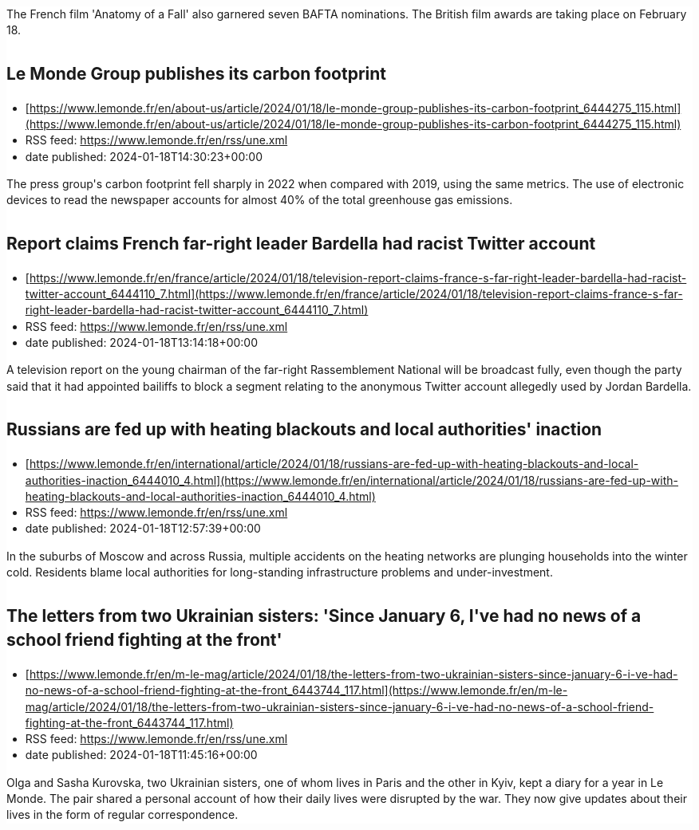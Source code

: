 The French film 'Anatomy of a Fall' also garnered seven BAFTA nominations. The British film awards are taking place on February 18.

## Le Monde Group publishes its carbon footprint
 - [https://www.lemonde.fr/en/about-us/article/2024/01/18/le-monde-group-publishes-its-carbon-footprint_6444275_115.html](https://www.lemonde.fr/en/about-us/article/2024/01/18/le-monde-group-publishes-its-carbon-footprint_6444275_115.html)
 - RSS feed: https://www.lemonde.fr/en/rss/une.xml
 - date published: 2024-01-18T14:30:23+00:00

The press group's carbon footprint fell sharply in 2022 when compared with 2019, using the same metrics. The use of electronic devices to read the newspaper accounts for almost 40% of the total greenhouse gas emissions.

## Report claims French far-right leader Bardella had racist Twitter account
 - [https://www.lemonde.fr/en/france/article/2024/01/18/television-report-claims-france-s-far-right-leader-bardella-had-racist-twitter-account_6444110_7.html](https://www.lemonde.fr/en/france/article/2024/01/18/television-report-claims-france-s-far-right-leader-bardella-had-racist-twitter-account_6444110_7.html)
 - RSS feed: https://www.lemonde.fr/en/rss/une.xml
 - date published: 2024-01-18T13:14:18+00:00

A television report on the young chairman of the far-right Rassemblement National will be broadcast fully, even though the party said that it had appointed bailiffs to block a segment relating to the anonymous Twitter account allegedly used by Jordan Bardella.

## Russians are fed up with heating blackouts and local authorities' inaction
 - [https://www.lemonde.fr/en/international/article/2024/01/18/russians-are-fed-up-with-heating-blackouts-and-local-authorities-inaction_6444010_4.html](https://www.lemonde.fr/en/international/article/2024/01/18/russians-are-fed-up-with-heating-blackouts-and-local-authorities-inaction_6444010_4.html)
 - RSS feed: https://www.lemonde.fr/en/rss/une.xml
 - date published: 2024-01-18T12:57:39+00:00

In the suburbs of Moscow and across Russia, multiple accidents on the heating networks are plunging households into the winter cold. Residents blame local authorities for long-standing infrastructure problems and under-investment.

## The letters from two Ukrainian sisters: 'Since January 6, I've had no news of a school friend fighting at the front'
 - [https://www.lemonde.fr/en/m-le-mag/article/2024/01/18/the-letters-from-two-ukrainian-sisters-since-january-6-i-ve-had-no-news-of-a-school-friend-fighting-at-the-front_6443744_117.html](https://www.lemonde.fr/en/m-le-mag/article/2024/01/18/the-letters-from-two-ukrainian-sisters-since-january-6-i-ve-had-no-news-of-a-school-friend-fighting-at-the-front_6443744_117.html)
 - RSS feed: https://www.lemonde.fr/en/rss/une.xml
 - date published: 2024-01-18T11:45:16+00:00

Olga and Sasha Kurovska, two Ukrainian sisters, one of whom lives in Paris and the other in Kyiv, kept a diary for a year in Le Monde. The pair shared a personal account of how their daily lives were disrupted by the war. They now give updates about their lives in the form of regular correspondence.
